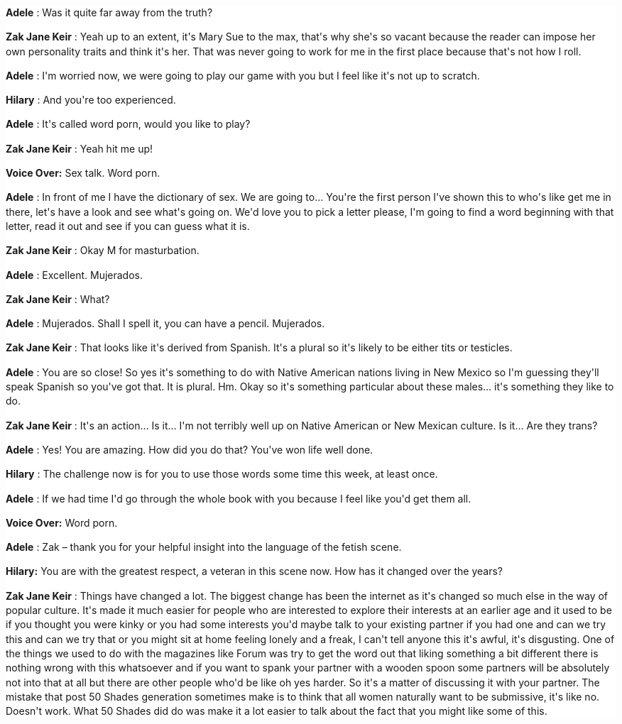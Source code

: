 **Adele** : Was it quite far away from the truth?

**Zak Jane Keir** : Yeah up to an extent, it&#39;s Mary Sue to the max, that&#39;s why she&#39;s so vacant because the reader can impose her own personality traits and think it&#39;s her. That was never going to work for me in the first place because that&#39;s not how I roll.

**Adele** : I&#39;m worried now, we were going to play our game with you but I feel like it&#39;s not up to scratch.

**Hilary** : And you&#39;re too experienced.

**Adele** : It&#39;s called word porn, would you like to play?

**Zak Jane Keir** : Yeah hit me up!

**Voice Over:** Sex talk. Word porn.

**Adele** : In front of me I have the dictionary of sex. We are going to… You&#39;re the first person I&#39;ve shown this to who&#39;s like get me in there, let&#39;s have a look and see what&#39;s going on. We&#39;d love you to pick a letter please, I&#39;m going to find a word beginning with that letter, read it out and see if you can guess what it is.

**Zak Jane Keir** : Okay M for masturbation.

**Adele** : Excellent. Mujerados.

**Zak Jane Keir** : What?

**Adele** : Mujerados. Shall I spell it, you can have a pencil. Mujerados.

**Zak Jane Keir** : That looks like it&#39;s derived from Spanish. It&#39;s a plural so it&#39;s likely to be either tits or testicles.

**Adele** : You are so close! So yes it&#39;s something to do with Native American nations living in New Mexico so I&#39;m guessing they&#39;ll speak Spanish so you&#39;ve got that. It is plural. Hm. Okay so it&#39;s something particular about these males… it&#39;s something they like to do.

**Zak Jane Keir** : It&#39;s an action… Is it… I&#39;m not terribly well up on Native American or New Mexican culture. Is it… Are they trans?

**Adele** : Yes! You are amazing. How did you do that? You&#39;ve won life well done.

**Hilary** : The challenge now is for you to use those words some time this week, at least once.

**Adele** : If we had time I&#39;d go through the whole book with you because I feel like you&#39;d get them all.

**Voice Over:** Word porn.

**Adele** : Zak – thank you for your helpful insight into the language of the fetish scene.

**Hilary:** You are with the greatest respect, a veteran in this scene now. How has it changed over the years?

**Zak Jane Keir** : Things have changed a lot. The biggest change has been the internet as it&#39;s changed so much else in the way of popular culture. It&#39;s made it much easier for people who are interested to explore their interests at an earlier age and it used to be if you thought you were kinky or you had some interests you&#39;d maybe talk to your existing partner if you had one and can we try this and can we try that or you might sit at home feeling lonely and a freak, I can&#39;t tell anyone this it&#39;s awful, it&#39;s disgusting. One of the things we used to do with the magazines like Forum was try to get the word out that liking something a bit different there is nothing wrong with this whatsoever and if you want to spank your partner with a wooden spoon some partners will be absolutely not into that at all but there are other people who&#39;d be like oh yes harder. So it&#39;s a matter of discussing it with your partner. The mistake that post 50 Shades generation sometimes make is to think that all women naturally want to be submissive, it&#39;s like no. Doesn&#39;t work. What 50 Shades did do was make it a lot easier to talk about the fact that you might like some of this.
